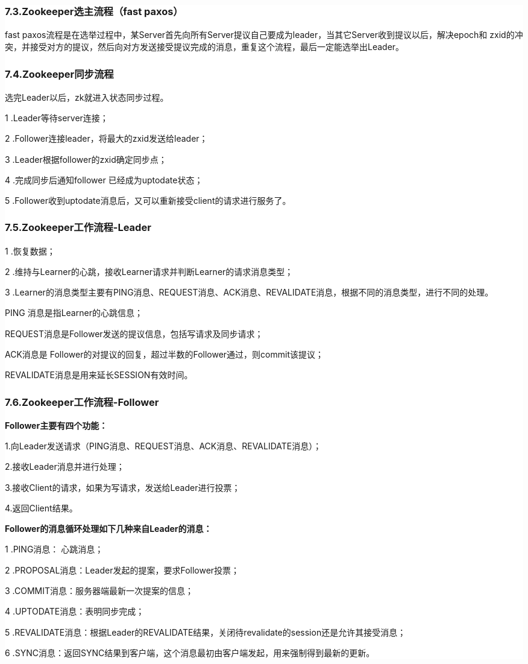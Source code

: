 ### 7.3.Zookeeper选主流程（fast paxos）

fast paxos流程是在选举过程中，某Server首先向所有Server提议自己要成为leader，当其它Server收到提议以后，解决epoch和 zxid的冲突，并接受对方的提议，然后向对方发送接受提议完成的消息，重复这个流程，最后一定能选举出Leader。


### 7.4.Zookeeper同步流程

选完Leader以后，zk就进入状态同步过程。 


1 .Leader等待server连接；

2 .Follower连接leader，将最大的zxid发送给leader； 

3 .Leader根据follower的zxid确定同步点； 

4 .完成同步后通知follower 已经成为uptodate状态； 

5 .Follower收到uptodate消息后，又可以重新接受client的请求进行服务了。


### 7.5.Zookeeper工作流程-Leader

1 .恢复数据； 

2 .维持与Learner的心跳，接收Learner请求并判断Learner的请求消息类型； 

3 .Learner的消息类型主要有PING消息、REQUEST消息、ACK消息、REVALIDATE消息，根据不同的消息类型，进行不同的处理。 

PING 消息是指Learner的心跳信息；

REQUEST消息是Follower发送的提议信息，包括写请求及同步请求；

ACK消息是 Follower的对提议的回复，超过半数的Follower通过，则commit该提议；

REVALIDATE消息是用来延长SESSION有效时间。



### 7.6.Zookeeper工作流程-Follower

**Follower主要有四个功能：**

1.向Leader发送请求（PING消息、REQUEST消息、ACK消息、REVALIDATE消息）； 

2.接收Leader消息并进行处理； 

3.接收Client的请求，如果为写请求，发送给Leader进行投票；

4.返回Client结果。 


**Follower的消息循环处理如下几种来自Leader的消息：**

1 .PING消息： 心跳消息； 

2 .PROPOSAL消息：Leader发起的提案，要求Follower投票； 

3 .COMMIT消息：服务器端最新一次提案的信息； 

4 .UPTODATE消息：表明同步完成； 

5 .REVALIDATE消息：根据Leader的REVALIDATE结果，关闭待revalidate的session还是允许其接受消息； 

6 .SYNC消息：返回SYNC结果到客户端，这个消息最初由客户端发起，用来强制得到最新的更新。
